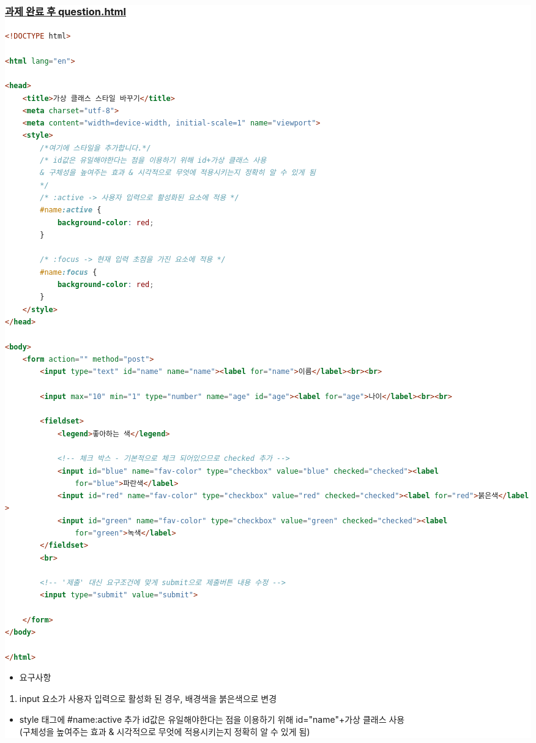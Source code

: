 
### [과제 완료 후 question.html](https://github.com/kimdaeyeobbb/Web_Programming/blob/main/Study/BoostcourseFE1/Week03/Mission/question4.html)
```html
<!DOCTYPE html>

<html lang="en">

<head>
    <title>가상 클래스 스타일 바꾸기</title>
    <meta charset="utf-8">
    <meta content="width=device-width, initial-scale=1" name="viewport">
    <style>
        /*여기에 스타일을 추가합니다.*/
        /* id값은 유일해야한다는 점을 이용하기 위해 id+가상 클래스 사용
        & 구체성을 높여주는 효과 & 시각적으로 무엇에 적용시키는지 정확히 알 수 있게 됨
        */
        /* :active -> 사용자 입력으로 활성화된 요소에 적용 */
        #name:active {
            background-color: red;
        }

        /* :focus -> 현재 입력 초점을 가진 요소에 적용 */
        #name:focus {
            background-color: red;
        }
    </style>
</head>

<body>
    <form action="" method="post">
        <input type="text" id="name" name="name"><label for="name">이름</label><br><br>

        <input max="10" min="1" type="number" name="age" id="age"><label for="age">나이</label><br><br>

        <fieldset>
            <legend>좋아하는 색</legend>

            <!-- 체크 박스 - 기본적으로 체크 되어있으므로 checked 추가 -->
            <input id="blue" name="fav-color" type="checkbox" value="blue" checked="checked"><label
                for="blue">파란색</label>
            <input id="red" name="fav-color" type="checkbox" value="red" checked="checked"><label for="red">붉은색</label>
            <input id="green" name="fav-color" type="checkbox" value="green" checked="checked"><label
                for="green">녹색</label>
        </fieldset>
        <br>

        <!-- '제출' 대신 요구조건에 맞게 submit으로 제출버튼 내용 수정 -->
        <input type="submit" value="submit">

    </form>
</body>

</html>
```
- 요구사항
1. input 요소가 사용자 입력으로 활성화 된 경우, 배경색을 붉은색으로 변경
- style 태그에 #name:active 추가
id값은 유일해야한다는 점을 이용하기 위해 id="name"+가상 클래스 사용<br>
(구체성을 높여주는 효과 & 시각적으로 무엇에 적용시키는지 정확히 알 수 있게 됨)<br>
